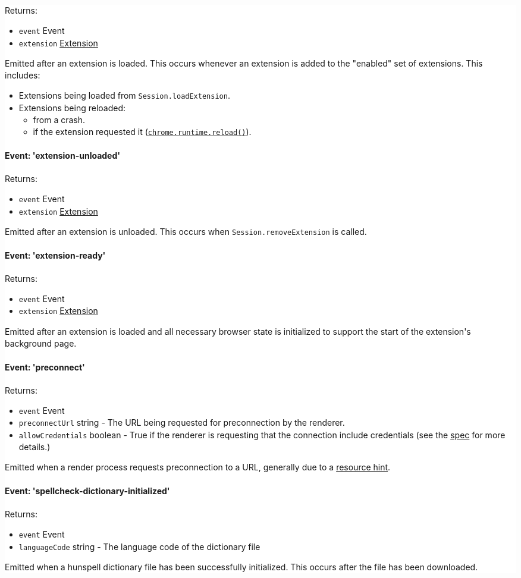 Returns:

* `event` Event
* `extension` [Extension](structures/extension.md)

Emitted after an extension is loaded. This occurs whenever an extension is
added to the "enabled" set of extensions. This includes:

* Extensions being loaded from `Session.loadExtension`.
* Extensions being reloaded:
  * from a crash.
  * if the extension requested it ([`chrome.runtime.reload()`](https://developer.chrome.com/extensions/runtime#method-reload)).

#### Event: 'extension-unloaded'

Returns:

* `event` Event
* `extension` [Extension](structures/extension.md)

Emitted after an extension is unloaded. This occurs when
`Session.removeExtension` is called.

#### Event: 'extension-ready'

Returns:

* `event` Event
* `extension` [Extension](structures/extension.md)

Emitted after an extension is loaded and all necessary browser state is
initialized to support the start of the extension's background page.

#### Event: 'preconnect'

Returns:

* `event` Event
* `preconnectUrl` string - The URL being requested for preconnection by the
  renderer.
* `allowCredentials` boolean - True if the renderer is requesting that the
  connection include credentials (see the
  [spec](https://w3c.github.io/resource-hints/#preconnect) for more details.)

Emitted when a render process requests preconnection to a URL, generally due to
a [resource hint](https://w3c.github.io/resource-hints/).

#### Event: 'spellcheck-dictionary-initialized'

Returns:

* `event` Event
* `languageCode` string - The language code of the dictionary file

Emitted when a hunspell dictionary file has been successfully initialized. This
occurs after the file has been downloaded.
